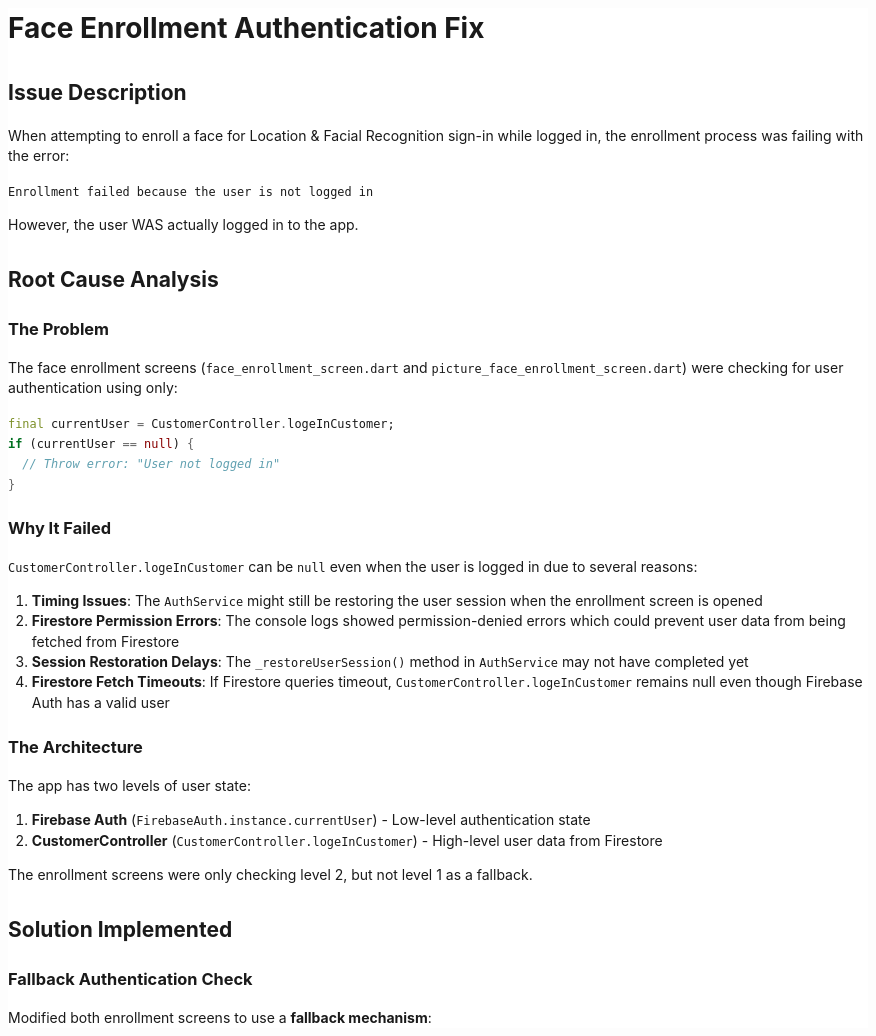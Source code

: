 # Face Enrollment Authentication Fix

## Issue Description
When attempting to enroll a face for Location & Facial Recognition sign-in while logged in, the enrollment process was failing with the error:
```
Enrollment failed because the user is not logged in
```

However, the user WAS actually logged in to the app.

## Root Cause Analysis

### The Problem
The face enrollment screens (`face_enrollment_screen.dart` and `picture_face_enrollment_screen.dart`) were checking for user authentication using only:
```dart
final currentUser = CustomerController.logeInCustomer;
if (currentUser == null) {
  // Throw error: "User not logged in"
}
```

### Why It Failed
`CustomerController.logeInCustomer` can be `null` even when the user is logged in due to several reasons:

1. **Timing Issues**: The `AuthService` might still be restoring the user session when the enrollment screen is opened
2. **Firestore Permission Errors**: The console logs showed permission-denied errors which could prevent user data from being fetched from Firestore
3. **Session Restoration Delays**: The `_restoreUserSession()` method in `AuthService` may not have completed yet
4. **Firestore Fetch Timeouts**: If Firestore queries timeout, `CustomerController.logeInCustomer` remains null even though Firebase Auth has a valid user

### The Architecture
The app has two levels of user state:
1. **Firebase Auth** (`FirebaseAuth.instance.currentUser`) - Low-level authentication state
2. **CustomerController** (`CustomerController.logeInCustomer`) - High-level user data from Firestore

The enrollment screens were only checking level 2, but not level 1 as a fallback.

## Solution Implemented

### Fallback Authentication Check
Modified both enrollment screens to use a **fallback mechanism**:
